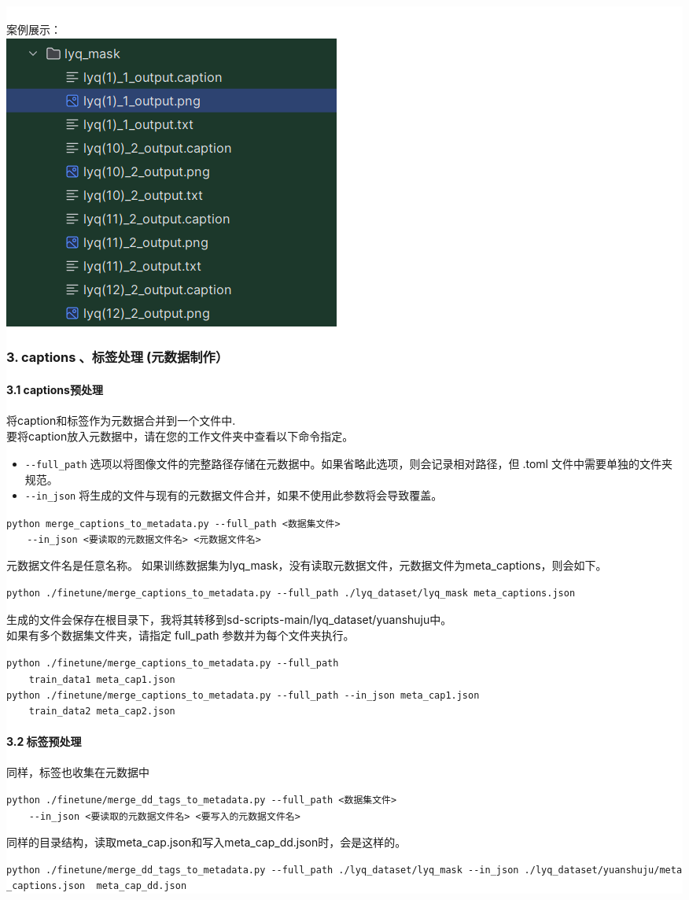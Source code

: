 

<br>案例展示：<br>
![img5.png](./ldh/img5.png)

### 3. captions 、标签处理 (元数据制作）
#### 3.1 captions预处理

将caption和标签作为元数据合并到一个文件中.<br>
要将caption放入元数据中，请在您的工作文件夹中查看以下命令指定。
* `--full_path` 选项以将图像文件的完整路径存储在元数据中。如果省略此选项，则会记录相对路径，但 .toml 文件中需要单独的文件夹规范。
* `--in_json` 将生成的文件与现有的元数据文件合并，如果不使用此参数将会导致覆盖。
```
python merge_captions_to_metadata.py --full_path <数据集文件>
　  --in_json <要读取的元数据文件名> <元数据文件名>
```
元数据文件名是任意名称。 如果训练数据集为lyq_mask，没有读取元数据文件，元数据文件为meta_captions，则会如下。
```
python ./finetune/merge_captions_to_metadata.py --full_path ./lyq_dataset/lyq_mask meta_captions.json
```
生成的文件会保存在根目录下，我将其转移到sd-scripts-main/lyq_dataset/yuanshuju中。<br>
如果有多个数据集文件夹，请指定 full_path 参数并为每个文件夹执行。
```
python ./finetune/merge_captions_to_metadata.py --full_path 
    train_data1 meta_cap1.json
python ./finetune/merge_captions_to_metadata.py --full_path --in_json meta_cap1.json 
    train_data2 meta_cap2.json
```

#### 3.2 标签预处理
同样，标签也收集在元数据中
```
python ./finetune/merge_dd_tags_to_metadata.py --full_path <数据集文件> 
    --in_json <要读取的元数据文件名> <要写入的元数据文件名>
```
同样的目录结构，读取meta_cap.json和写入meta_cap_dd.json时，会是这样的。
```
python ./finetune/merge_dd_tags_to_metadata.py --full_path ./lyq_dataset/lyq_mask --in_json ./lyq_dataset/yuanshuju/meta_captions.json  meta_cap_dd.json
```
